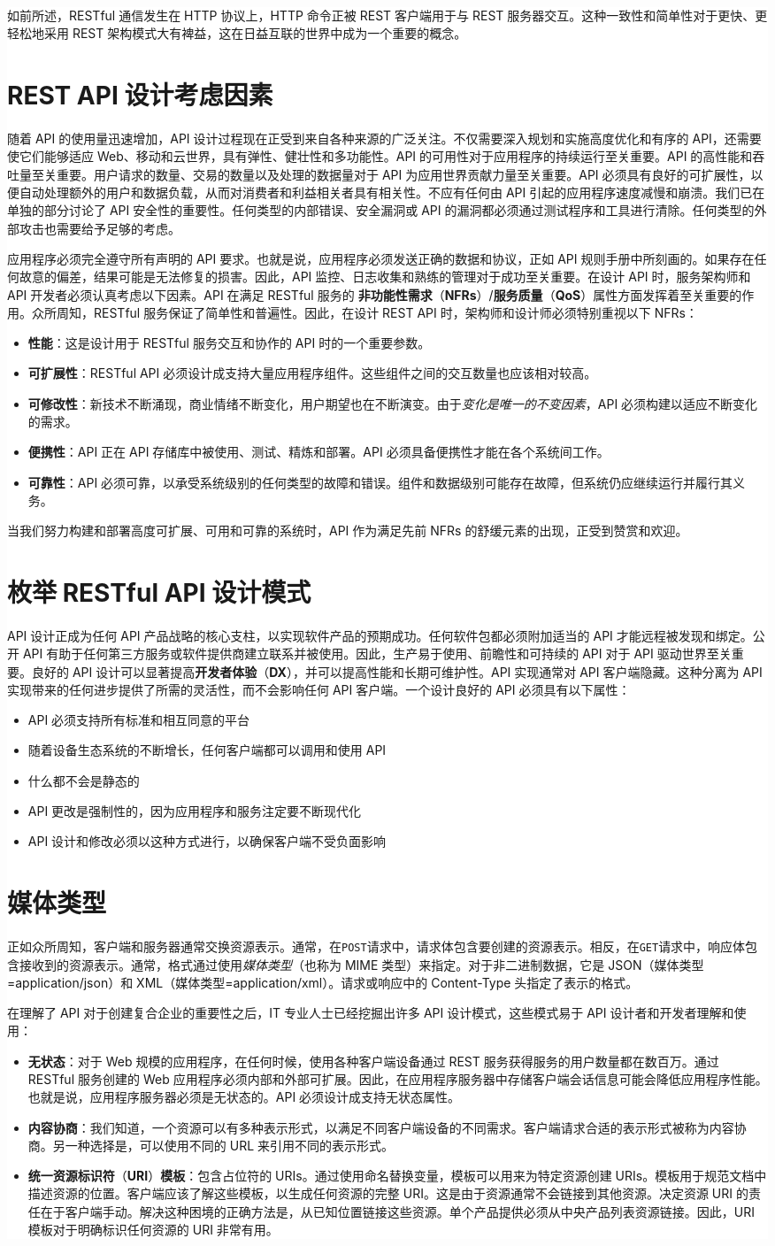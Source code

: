 如前所述，RESTful 通信发生在 HTTP 协议上，HTTP 命令正被 REST 客户端用于与 REST 服务器交互。这种一致性和简单性对于更快、更轻松地采用 REST 架构模式大有裨益，这在日益互联的世界中成为一个重要的概念。

# REST API 设计考虑因素

随着 API 的使用量迅速增加，API 设计过程现在正受到来自各种来源的广泛关注。不仅需要深入规划和实施高度优化和有序的 API，还需要使它们能够适应 Web、移动和云世界，具有弹性、健壮性和多功能性。API 的可用性对于应用程序的持续运行至关重要。API 的高性能和吞吐量至关重要。用户请求的数量、交易的数量以及处理的数据量对于 API 为应用世界贡献力量至关重要。API 必须具有良好的可扩展性，以便自动处理额外的用户和数据负载，从而对消费者和利益相关者具有相关性。不应有任何由 API 引起的应用程序速度减慢和崩溃。我们已在单独的部分讨论了 API 安全性的重要性。任何类型的内部错误、安全漏洞或 API 的漏洞都必须通过测试程序和工具进行清除。任何类型的外部攻击也需要给予足够的考虑。

应用程序必须完全遵守所有声明的 API 要求。也就是说，应用程序必须发送正确的数据和协议，正如 API 规则手册中所刻画的。如果存在任何故意的偏差，结果可能是无法修复的损害。因此，API 监控、日志收集和熟练的管理对于成功至关重要。在设计 API 时，服务架构师和 API 开发者必须认真考虑以下因素。API 在满足 RESTful 服务的 **非功能性需求**（**NFRs**）/**服务质量**（**QoS**）属性方面发挥着至关重要的作用。众所周知，RESTful 服务保证了简单性和普遍性。因此，在设计 REST API 时，架构师和设计师必须特别重视以下 NFRs：

+   **性能**：这是设计用于 RESTful 服务交互和协作的 API 时的一个重要参数。

+   **可扩展性**：RESTful API 必须设计成支持大量应用程序组件。这些组件之间的交互数量也应该相对较高。

+   **可修改性**：新技术不断涌现，商业情绪不断变化，用户期望也在不断演变。由于*变化是唯一的不变因素*，API 必须构建以适应不断变化的需求。

+   **便携性**：API 正在 API 存储库中被使用、测试、精炼和部署。API 必须具备便携性才能在各个系统间工作。

+   **可靠性**：API 必须可靠，以承受系统级别的任何类型的故障和错误。组件和数据级别可能存在故障，但系统仍应继续运行并履行其义务。

当我们努力构建和部署高度可扩展、可用和可靠的系统时，API 作为满足先前 NFRs 的舒缓元素的出现，正受到赞赏和欢迎。

# 枚举 RESTful API 设计模式

API 设计正成为任何 API 产品战略的核心支柱，以实现软件产品的预期成功。任何软件包都必须附加适当的 API 才能远程被发现和绑定。公开 API 有助于任何第三方服务或软件提供商建立联系并被使用。因此，生产易于使用、前瞻性和可持续的 API 对于 API 驱动世界至关重要。良好的 API 设计可以显著提高**开发者体验**（**DX**），并可以提高性能和长期可维护性。API 实现通常对 API 客户端隐藏。这种分离为 API 实现带来的任何进步提供了所需的灵活性，而不会影响任何 API 客户端。一个设计良好的 API 必须具有以下属性：

+   API 必须支持所有标准和相互同意的平台

+   随着设备生态系统的不断增长，任何客户端都可以调用和使用 API

+   什么都不会是静态的

+   API 更改是强制性的，因为应用程序和服务注定要不断现代化

+   API 设计和修改必须以这种方式进行，以确保客户端不受负面影响

# 媒体类型

正如众所周知，客户端和服务器通常交换资源表示。通常，在`POST`请求中，请求体包含要创建的资源表示。相反，在`GET`请求中，响应体包含接收到的资源表示。通常，格式通过使用*媒体类型*（也称为 MIME 类型）来指定。对于非二进制数据，它是 JSON（媒体类型=application/json）和 XML（媒体类型=application/xml）。请求或响应中的 Content-Type 头指定了表示的格式。

在理解了 API 对于创建复合企业的重要性之后，IT 专业人士已经挖掘出许多 API 设计模式，这些模式易于 API 设计者和开发者理解和使用：

+   **无状态**：对于 Web 规模的应用程序，在任何时候，使用各种客户端设备通过 REST 服务获得服务的用户数量都在数百万。通过 RESTful 服务创建的 Web 应用程序必须内部和外部可扩展。因此，在应用程序服务器中存储客户端会话信息可能会降低应用程序性能。也就是说，应用程序服务器必须是无状态的。API 必须设计成支持无状态属性。

+   **内容协商**：我们知道，一个资源可以有多种表示形式，以满足不同客户端设备的不同需求。客户端请求合适的表示形式被称为内容协商。另一种选择是，可以使用不同的 URL 来引用不同的表示形式。

+   **统一资源标识符**（**URI**）**模板**：包含占位符的 URIs。通过使用命名替换变量，模板可以用来为特定资源创建 URIs。模板用于规范文档中描述资源的位置。客户端应该了解这些模板，以生成任何资源的完整 URI。这是由于资源通常不会链接到其他资源。决定资源 URI 的责任在于客户端手动。解决这种困境的正确方法是，从已知位置链接这些资源。单个产品提供必须从中央产品列表资源链接。因此，URI 模板对于明确标识任何资源的 URI 非常有用。
